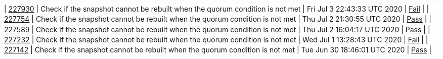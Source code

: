 |     <a href="https://gitlab.openebs.ci/openebs/e2e-openshift/-/jobs/227930">227930</a>           |  Check if the snapshot cannot be rebuilt when the quorum condition is not met           | Fri Jul  3 22:43:33 UTC 2020  | <a href="http://eck.openebs100.io:5603/app/kibana#/discover?_g=(refreshInterval:(pause:!f,value:5000),time:(from:now-7d,to:now))&_a=(columns:!(log),filters:!(('$state':(store:appState),meta:(alias:!n,disabled:!f,index:faa59410-ca5f-11e9-834d-e7e11a373ae5,key:pipeline_id,negate:!f,params:(query:'6941'),type:phrase,value:'6941'),query:(match:(pipeline_id:(query:'6941',type:phrase)))),('$state':(store:appState),meta:(alias:!n,disabled:!f,index:faa59410-ca5f-11e9-834d-e7e11a373ae5,key:commit_id,negate:!f,params:(query:'a696ca677162f9943fc419bb48bbe0de5d690360'),type:phrase,value:'a696ca677162f9943fc419bb48bbe0de5d690360'),query:(match:(commit_id:(query:'a696ca677162f9943fc419bb48bbe0de5d690360',type:phrase))))),index:faa59410-ca5f-11e9-834d-e7e11a373ae5,interval:auto,query:(language:kuery,query:''),sort:!('@timestamp',desc))">Fail</a> |
|     <a href="https://gitlab.openebs.ci/openebs/e2e-openshift/-/jobs/227754">227754</a>           |  Check if the snapshot cannot be rebuilt when the quorum condition is not met           | Thu Jul  2 21:30:55 UTC 2020  | <a href="http://eck.openebs100.io:5603/app/kibana#/discover?_g=(refreshInterval:(pause:!f,value:5000),time:(from:now-7d,to:now))&_a=(columns:!(log),filters:!(('$state':(store:appState),meta:(alias:!n,disabled:!f,index:faa59410-ca5f-11e9-834d-e7e11a373ae5,key:pipeline_id,negate:!f,params:(query:'6939'),type:phrase,value:'6939'),query:(match:(pipeline_id:(query:'6939',type:phrase)))),('$state':(store:appState),meta:(alias:!n,disabled:!f,index:faa59410-ca5f-11e9-834d-e7e11a373ae5,key:commit_id,negate:!f,params:(query:'a696ca677162f9943fc419bb48bbe0de5d690360'),type:phrase,value:'a696ca677162f9943fc419bb48bbe0de5d690360'),query:(match:(commit_id:(query:'a696ca677162f9943fc419bb48bbe0de5d690360',type:phrase))))),index:faa59410-ca5f-11e9-834d-e7e11a373ae5,interval:auto,query:(language:kuery,query:''),sort:!('@timestamp',desc))">Pass</a> |
|     <a href="https://gitlab.openebs.ci/openebs/e2e-openshift/-/jobs/227589">227589</a>           |  Check if the snapshot cannot be rebuilt when the quorum condition is not met           | Thu Jul  2 16:04:17 UTC 2020  | <a href="http://eck.openebs100.io:5603/app/kibana#/discover?_g=(refreshInterval:(pause:!f,value:5000),time:(from:now-7d,to:now))&_a=(columns:!(log),filters:!(('$state':(store:appState),meta:(alias:!n,disabled:!f,index:faa59410-ca5f-11e9-834d-e7e11a373ae5,key:pipeline_id,negate:!f,params:(query:'6937'),type:phrase,value:'6937'),query:(match:(pipeline_id:(query:'6937',type:phrase)))),('$state':(store:appState),meta:(alias:!n,disabled:!f,index:faa59410-ca5f-11e9-834d-e7e11a373ae5,key:commit_id,negate:!f,params:(query:'a696ca677162f9943fc419bb48bbe0de5d690360'),type:phrase,value:'a696ca677162f9943fc419bb48bbe0de5d690360'),query:(match:(commit_id:(query:'a696ca677162f9943fc419bb48bbe0de5d690360',type:phrase))))),index:faa59410-ca5f-11e9-834d-e7e11a373ae5,interval:auto,query:(language:kuery,query:''),sort:!('@timestamp',desc))">Pass</a> |
|     <a href="https://gitlab.openebs.ci/openebs/e2e-openshift/-/jobs/227232">227232</a>           |  Check if the snapshot cannot be rebuilt when the quorum condition is not met           | Wed Jul  1 13:28:43 UTC 2020  | <a href="http://eck.openebs100.io:5603/app/kibana#/discover?_g=(refreshInterval:(pause:!f,value:5000),time:(from:now-7d,to:now))&_a=(columns:!(log),filters:!(('$state':(store:appState),meta:(alias:!n,disabled:!f,index:faa59410-ca5f-11e9-834d-e7e11a373ae5,key:pipeline_id,negate:!f,params:(query:'6930'),type:phrase,value:'6930'),query:(match:(pipeline_id:(query:'6930',type:phrase)))),('$state':(store:appState),meta:(alias:!n,disabled:!f,index:faa59410-ca5f-11e9-834d-e7e11a373ae5,key:commit_id,negate:!f,params:(query:'a696ca677162f9943fc419bb48bbe0de5d690360'),type:phrase,value:'a696ca677162f9943fc419bb48bbe0de5d690360'),query:(match:(commit_id:(query:'a696ca677162f9943fc419bb48bbe0de5d690360',type:phrase))))),index:faa59410-ca5f-11e9-834d-e7e11a373ae5,interval:auto,query:(language:kuery,query:''),sort:!('@timestamp',desc))">Fail</a> |
|     <a href="https://gitlab.openebs.ci/openebs/e2e-openshift/-/jobs/227142">227142</a>           |  Check if the snapshot cannot be rebuilt when the quorum condition is not met           | Tue Jun 30 18:46:01 UTC 2020  | <a href="http://eck.openebs100.io:5603/app/kibana#/discover?_g=(refreshInterval:(pause:!f,value:5000),time:(from:now-7d,to:now))&_a=(columns:!(log),filters:!(('$state':(store:appState),meta:(alias:!n,disabled:!f,index:faa59410-ca5f-11e9-834d-e7e11a373ae5,key:pipeline_id,negate:!f,params:(query:'6929'),type:phrase,value:'6929'),query:(match:(pipeline_id:(query:'6929',type:phrase)))),('$state':(store:appState),meta:(alias:!n,disabled:!f,index:faa59410-ca5f-11e9-834d-e7e11a373ae5,key:commit_id,negate:!f,params:(query:'a696ca677162f9943fc419bb48bbe0de5d690360'),type:phrase,value:'a696ca677162f9943fc419bb48bbe0de5d690360'),query:(match:(commit_id:(query:'a696ca677162f9943fc419bb48bbe0de5d690360',type:phrase))))),index:faa59410-ca5f-11e9-834d-e7e11a373ae5,interval:auto,query:(language:kuery,query:''),sort:!('@timestamp',desc))">Pass</a> |